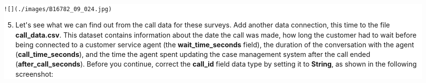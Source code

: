     ![](./images/B16782_09_024.jpg)


5.  Let\'s see what we can find out from the call
    data for these surveys. Add another data connection, this time to
    the file **call_data.csv**. This dataset contains information about
    the date the call was made, how long the
    customer had to wait before being connected to a customer service
    agent (the **wait_time_seconds** field), the duration of the
    conversation with the agent (**call_time_seconds**), and the time
    the agent spent updating the case management system after the call
    ended (**after_call_seconds**). Before you continue, correct the
    **call_id** field data type by setting it to **String**, as shown in
    the following screenshot:

    